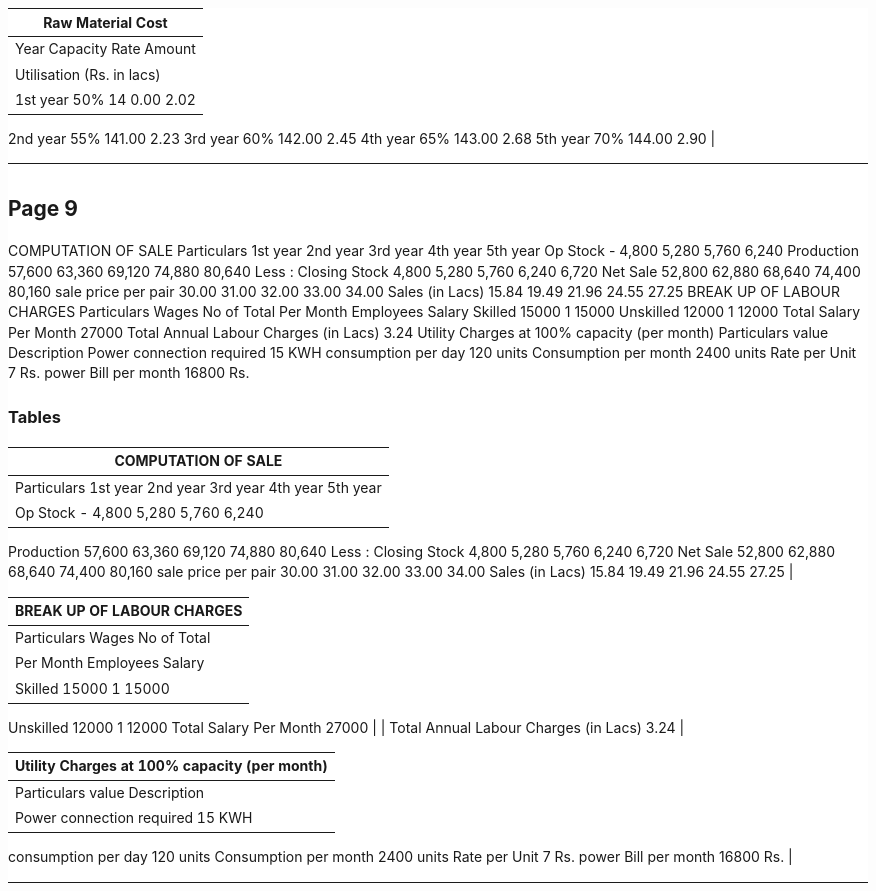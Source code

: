| Raw Material Cost |
|---|
| Year Capacity Rate Amount
Utilisation (Rs. in lacs) |
| 1st year 50% 14 0.00 2.02
2nd year 55% 141.00 2.23
3rd year 60% 142.00 2.45
4th year 65% 143.00 2.68
5th year 70% 144.00 2.90 |

---

## Page 9

COMPUTATION OF SALE Particulars 1st year 2nd year 3rd year 4th year 5th year Op Stock - 4,800 5,280 5,760 6,240 Production 57,600 63,360 69,120 74,880 80,640 Less : Closing Stock 4,800 5,280 5,760 6,240 6,720 Net Sale 52,800 62,880 68,640 74,400 80,160 sale price per pair 30.00 31.00 32.00 33.00 34.00 Sales (in Lacs) 15.84 19.49 21.96 24.55 27.25 BREAK UP OF LABOUR CHARGES Particulars Wages No of Total Per Month Employees Salary Skilled 15000 1 15000 Unskilled 12000 1 12000 Total Salary Per Month 27000 Total Annual Labour Charges (in Lacs) 3.24 Utility Charges at 100% capacity (per month) Particulars value Description Power connection required 15 KWH consumption per day 120 units Consumption per month 2400 units Rate per Unit 7 Rs. power Bill per month 16800 Rs.

### Tables

| COMPUTATION OF SALE |
|---|
| Particulars 1st year 2nd year 3rd year 4th year 5th year |
| Op Stock - 4,800 5,280 5,760 6,240
Production 57,600 63,360 69,120 74,880 80,640
Less : Closing Stock 4,800 5,280 5,760 6,240 6,720
Net Sale 52,800 62,880 68,640 74,400 80,160
sale price per pair 30.00 31.00 32.00 33.00 34.00
Sales (in Lacs) 15.84 19.49 21.96 24.55 27.25 |

| BREAK UP OF LABOUR CHARGES |
|---|
| Particulars Wages No of Total
Per Month Employees Salary |
| Skilled 15000 1 15000
Unskilled 12000 1 12000
Total Salary Per Month 27000 |
| Total Annual Labour Charges (in Lacs) 3.24 |

| Utility Charges at 100% capacity (per month) |
|---|
| Particulars value Description |
| Power connection required 15 KWH
consumption per day 120 units
Consumption per month 2400 units
Rate per Unit 7 Rs.
power Bill per month 16800 Rs. |

---
